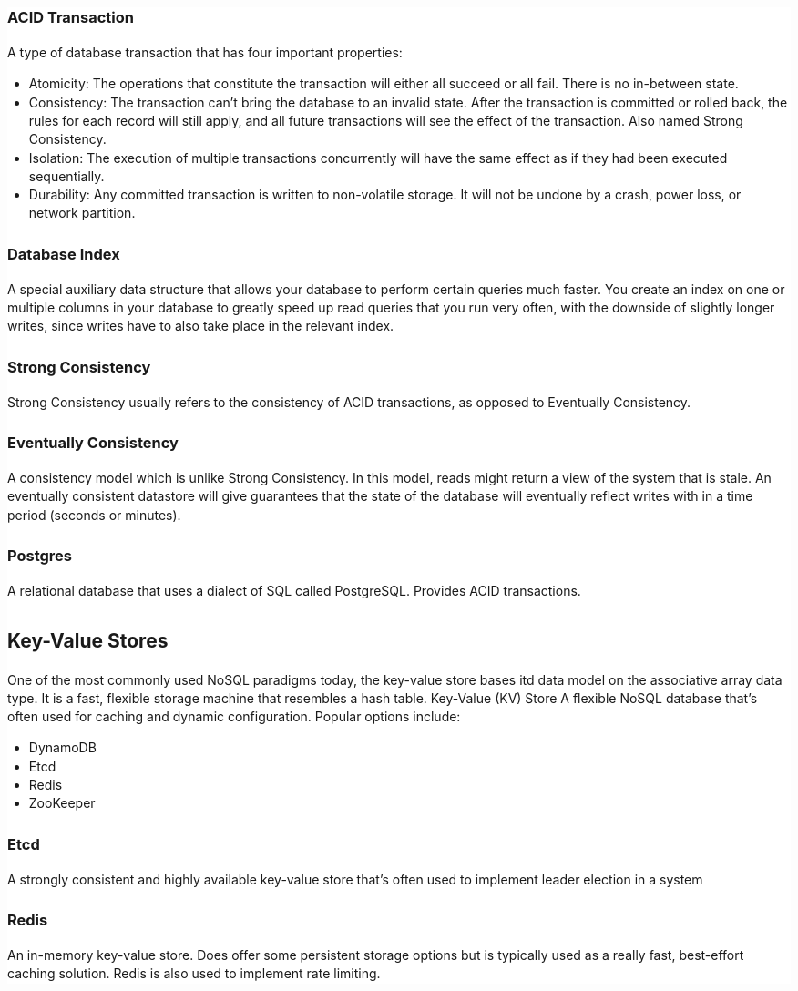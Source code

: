 ### ACID Transaction
A type of database transaction that has four important properties:

* Atomicity: The operations that constitute the transaction will either all succeed or all fail. There is no in-between state. 
* Consistency: The transaction can’t bring the database to an invalid state. After the transaction is committed or rolled back, the rules for each record will still apply, and all future transactions will see the effect of the transaction. Also named Strong Consistency. 
* Isolation: The execution of multiple transactions concurrently will have the same effect as if they had been executed sequentially. 
* Durability: Any committed transaction is written to non-volatile storage. It will not be undone by a crash, power loss, or network partition.


### Database Index
A special auxiliary data structure that allows your database to perform certain queries much faster.  You create an index on one or multiple columns in your database to greatly speed up read queries that you run very often, with the downside of slightly longer writes, since writes have to also take place in the relevant index. 

### Strong Consistency
Strong Consistency usually refers to the consistency of ACID transactions, as opposed to Eventually Consistency. 

### Eventually Consistency
A consistency model which is unlike Strong Consistency. In this model, reads might return a view of the system that is stale. An eventually consistent datastore will give guarantees that the state of the database will eventually reflect writes with in a time period (seconds or minutes).

### Postgres 
A relational database that uses a dialect of SQL called PostgreSQL. Provides ACID transactions. 




## Key-Value Stores
One of the most commonly used NoSQL paradigms today, the key-value store bases itd data model on the associative array data type.  It is a fast, flexible storage machine that resembles a hash table. 
Key-Value (KV) Store
A flexible NoSQL database that’s often used for caching and dynamic configuration. Popular options include:
* DynamoDB
* Etcd
* Redis 
* ZooKeeper

### Etcd
A strongly consistent and highly available key-value store that’s often used to implement leader election in a system

### Redis
An in-memory key-value store. Does offer some persistent storage options but is typically used as a really fast, best-effort caching solution. Redis is also used to implement rate limiting.

